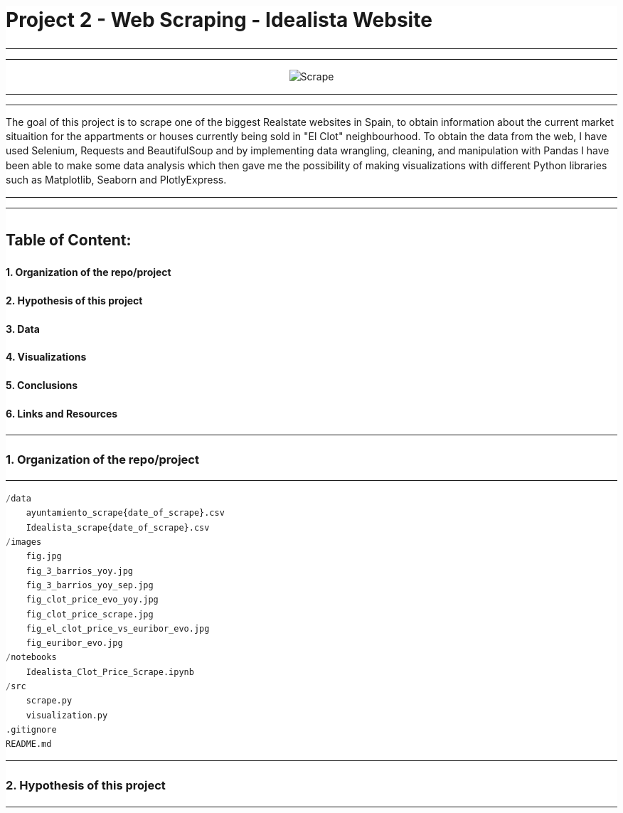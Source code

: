 # Project 2 - Web Scraping - Idealista Website 
---
---

<p align="center">
    <img width="500" src="https://it-s.com/wp-content/webp-express/webp-images/uploads/2020/01/featured-image.jpg.webp" alt="Scrape">
</p>

---
---

The goal of this project is to scrape one of the biggest Realstate websites in Spain, to obtain information about the current market situaition for the appartments or houses currently being sold in "El Clot" neighbourhood. 
To obtain the data from the web, I have used Selenium, Requests and BeautifulSoup and by implementing data wrangling, cleaning, and manipulation with Pandas I have been able to make some data analysis which then gave me the possibility of making visualizations with different Python libraries such as Matplotlib, Seaborn and PlotlyExpress.

---
---
##  Table of Content:
   #### 1. Organization of the repo/project
   #### 2. Hypothesis of this project
   #### 3. Data
   #### 4. Visualizations
   #### 5. Conclusions
   #### 6. Links and Resources

***
### 1. Organization of the repo/project
***
```python
/data
    ayuntamiento_scrape{date_of_scrape}.csv
    Idealista_scrape{date_of_scrape}.csv
/images
    fig.jpg
    fig_3_barrios_yoy.jpg
    fig_3_barrios_yoy_sep.jpg
    fig_clot_price_evo_yoy.jpg
    fig_clot_price_scrape.jpg
    fig_el_clot_price_vs_euribor_evo.jpg
    fig_euribor_evo.jpg
/notebooks
    Idealista_Clot_Price_Scrape.ipynb
/src
    scrape.py
    visualization.py
.gitignore
README.md
```
***
### 2. Hypothesis of this project
***